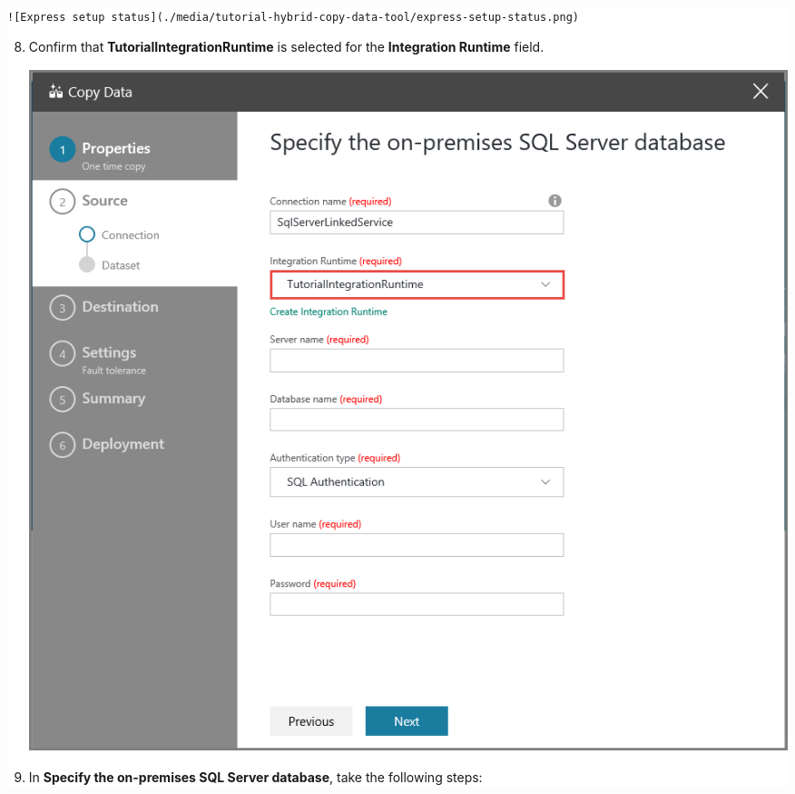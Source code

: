     ![Express setup status](./media/tutorial-hybrid-copy-data-tool/express-setup-status.png)
8. Confirm that **TutorialIntegrationRuntime** is selected for the **Integration Runtime** field.

    ![Integration runtime selected](./media/tutorial-hybrid-copy-data-tool/integration-runtime-selected.png)
9. In **Specify the on-premises SQL Server database**, take the following steps: 
